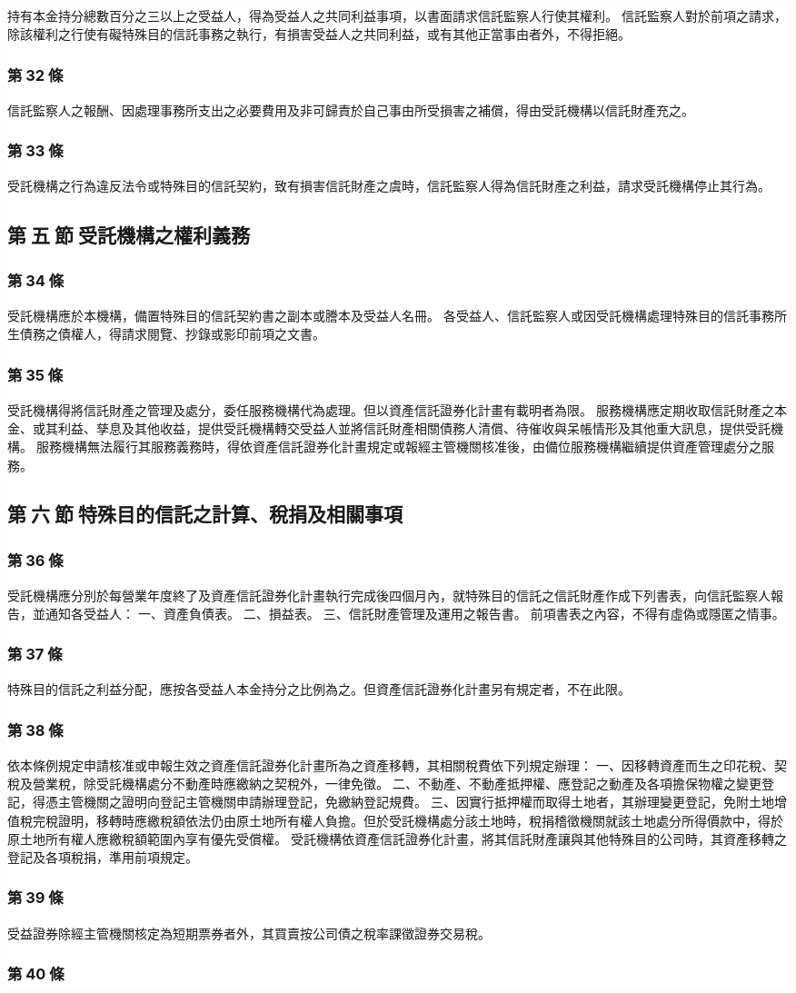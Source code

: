 持有本金持分總數百分之三以上之受益人，得為受益人之共同利益事項，以書面請求信託監察人行使其權利。
信託監察人對於前項之請求，除該權利之行使有礙特殊目的信託事務之執行，有損害受益人之共同利益，或有其他正當事由者外，不得拒絕。

### 第 32 條

信託監察人之報酬、因處理事務所支出之必要費用及非可歸責於自己事由所受損害之補償，得由受託機構以信託財產充之。

### 第 33 條

受託機構之行為違反法令或特殊目的信託契約，致有損害信託財產之虞時，信託監察人得為信託財產之利益，請求受託機構停止其行為。

##       第 五 節 受託機構之權利義務

### 第 34 條

受託機構應於本機構，備置特殊目的信託契約書之副本或謄本及受益人名冊。
各受益人、信託監察人或因受託機構處理特殊目的信託事務所生債務之債權人，得請求閱覽、抄錄或影印前項之文書。

### 第 35 條

受託機構得將信託財產之管理及處分，委任服務機構代為處理。但以資產信託證券化計畫有載明者為限。
服務機構應定期收取信託財產之本金、或其利益、孳息及其他收益，提供受託機構轉交受益人並將信託財產相關債務人清償、待催收與呆帳情形及其他重大訊息，提供受託機構。
服務機構無法履行其服務義務時，得依資產信託證券化計畫規定或報經主管機關核准後，由備位服務機構繼續提供資產管理處分之服務。

##       第 六 節 特殊目的信託之計算、稅捐及相關事項

### 第 36 條

受託機構應分別於每營業年度終了及資產信託證券化計畫執行完成後四個月內，就特殊目的信託之信託財產作成下列書表，向信託監察人報告，並通知各受益人：
一、資產負債表。
二、損益表。
三、信託財產管理及運用之報告書。
前項書表之內容，不得有虛偽或隱匿之情事。

### 第 37 條

特殊目的信託之利益分配，應按各受益人本金持分之比例為之。但資產信託證券化計畫另有規定者，不在此限。

### 第 38 條

依本條例規定申請核准或申報生效之資產信託證券化計畫所為之資產移轉，其相關稅費依下列規定辦理：
一、因移轉資產而生之印花稅、契稅及營業稅，除受託機構處分不動產時應繳納之契稅外，一律免徵。
二、不動產、不動產抵押權、應登記之動產及各項擔保物權之變更登記，得憑主管機關之證明向登記主管機關申請辦理登記，免繳納登記規費。
三、因實行抵押權而取得土地者，其辦理變更登記，免附土地增值稅完稅證明，移轉時應繳稅額依法仍由原土地所有權人負擔。但於受託機構處分該土地時，稅捐稽徵機關就該土地處分所得價款中，得於原土地所有權人應繳稅額範圍內享有優先受償權。
受託機構依資產信託證券化計畫，將其信託財產讓與其他特殊目的公司時，其資產移轉之登記及各項稅捐，準用前項規定。

### 第 39 條

受益證券除經主管機關核定為短期票券者外，其買賣按公司債之稅率課徵證券交易稅。

### 第 40 條
